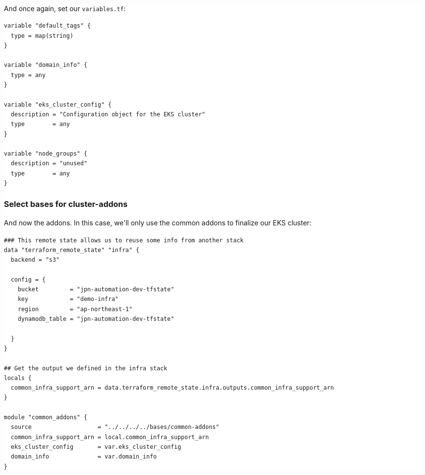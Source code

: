 And once again, set our `variables.tf`:

```
variable "default_tags" {
  type = map(string)
}

variable "domain_info" {
  type = any
}

variable "eks_cluster_config" {
  description = "Configuration object for the EKS cluster"
  type        = any
}

variable "node_groups" {
  description = "unused"
  type        = any
}

```


### Select bases for cluster-addons

And now the addons. In this case, we'll only use the common addons to finalize our EKS cluster:

```
### This remote state allows us to reuse some info from another stack
data "terraform_remote_state" "infra" {
  backend = "s3"

  config = {
    bucket         = "jpn-automation-dev-tfstate"
    key            = "demo-infra"
    region         = "ap-northeast-1"
    dynamodb_table = "jpn-automation-dev-tfstate"

  }
}

## Get the output we defined in the infra stack
locals {
  common_infra_support_arn = data.terraform_remote_state.infra.outputs.common_infra_support_arn
}

module "common_addons" {
  source                   = "../../../../bases/common-addons"
  common_infra_support_arn = local.common_infra_support_arn
  eks_cluster_config       = var.eks_cluster_config
  domain_info              = var.domain_info
}

```
